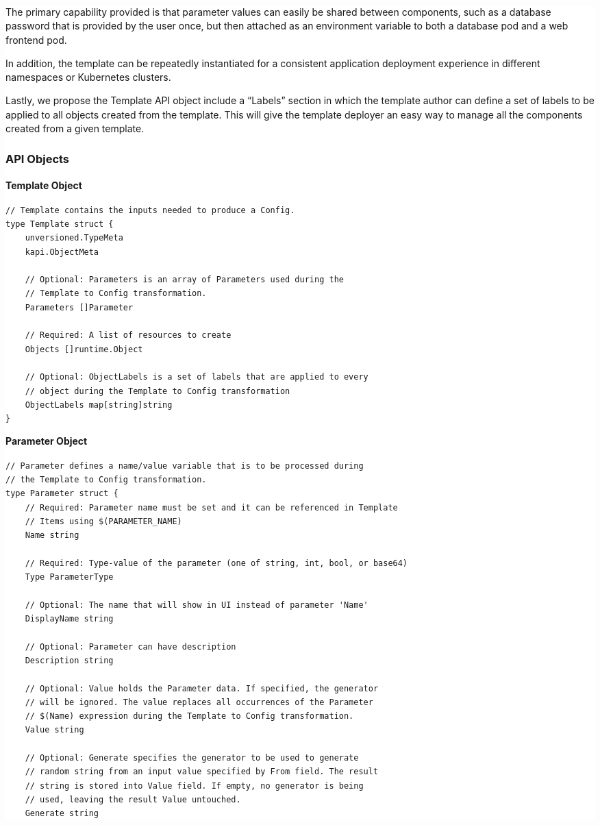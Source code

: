The primary capability provided is that parameter values can easily be shared between components, such as a database password 
that is provided by the user once, but then attached as an environment variable to both a database pod and a web frontend pod.

In addition, the template can be repeatedly instantiated for a consistent application deployment experience in different 
namespaces or Kubernetes clusters.

Lastly, we propose the Template API object include a “Labels” section in which the template author can define a set of labels 
to be applied to all objects created from the template.  This will give the template deployer an easy way to manage all the 
components created from a given template.

### API Objects

**Template Object**
```
// Template contains the inputs needed to produce a Config.
type Template struct {
    unversioned.TypeMeta
    kapi.ObjectMeta

    // Optional: Parameters is an array of Parameters used during the
    // Template to Config transformation.
    Parameters []Parameter

    // Required: A list of resources to create
    Objects []runtime.Object

    // Optional: ObjectLabels is a set of labels that are applied to every
    // object during the Template to Config transformation
    ObjectLabels map[string]string
}
```

**Parameter Object**
```
// Parameter defines a name/value variable that is to be processed during
// the Template to Config transformation.
type Parameter struct {
    // Required: Parameter name must be set and it can be referenced in Template
    // Items using $(PARAMETER_NAME)
    Name string

    // Required: Type-value of the parameter (one of string, int, bool, or base64)
    Type ParameterType

    // Optional: The name that will show in UI instead of parameter 'Name'
    DisplayName string

    // Optional: Parameter can have description
    Description string

    // Optional: Value holds the Parameter data. If specified, the generator
    // will be ignored. The value replaces all occurrences of the Parameter
    // $(Name) expression during the Template to Config transformation.
    Value string

    // Optional: Generate specifies the generator to be used to generate
    // random string from an input value specified by From field. The result
    // string is stored into Value field. If empty, no generator is being
    // used, leaving the result Value untouched.
    Generate string

```